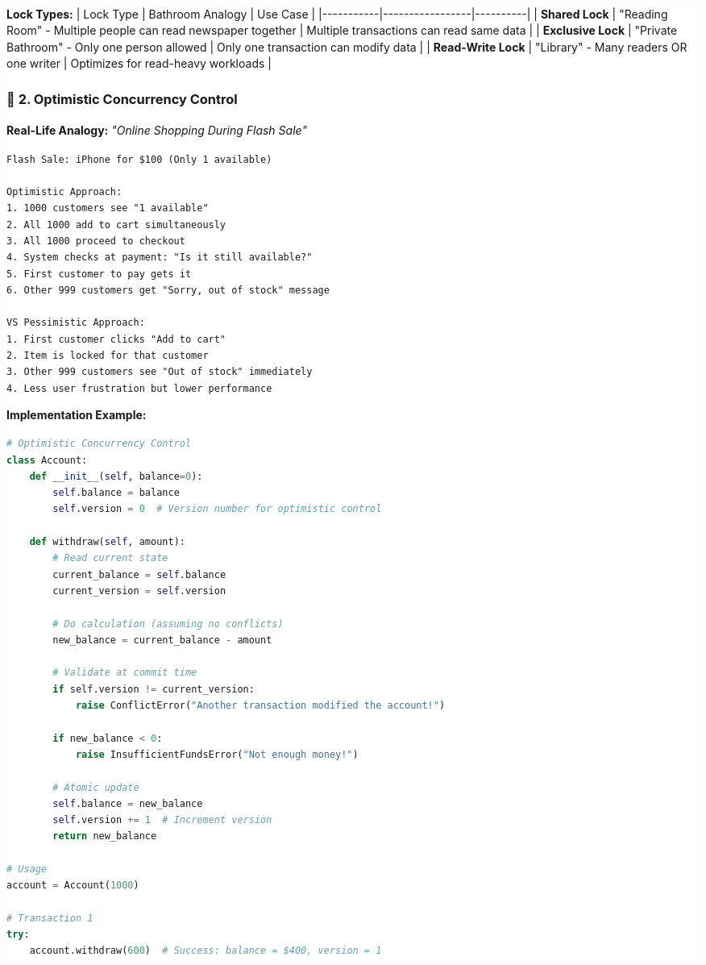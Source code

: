**Lock Types:**
| Lock Type | Bathroom Analogy | Use Case |
|-----------|-----------------|----------|
| **Shared Lock** | "Reading Room" - Multiple people can read newspaper together | Multiple transactions can read same data |
| **Exclusive Lock** | "Private Bathroom" - Only one person allowed | Only one transaction can modify data |
| **Read-Write Lock** | "Library" - Many readers OR one writer | Optimizes for read-heavy workloads |

### 🎲 **2. Optimistic Concurrency Control**

**Real-Life Analogy:** *"Online Shopping During Flash Sale"*

```
Flash Sale: iPhone for $100 (Only 1 available)

Optimistic Approach:
1. 1000 customers see "1 available"
2. All 1000 add to cart simultaneously
3. All 1000 proceed to checkout
4. System checks at payment: "Is it still available?"
5. First customer to pay gets it
6. Other 999 customers get "Sorry, out of stock" message

VS Pessimistic Approach:
1. First customer clicks "Add to cart"
2. Item is locked for that customer
3. Other 999 customers see "Out of stock" immediately
4. Less user frustration but lower performance
```

**Implementation Example:**
```python
# Optimistic Concurrency Control
class Account:
    def __init__(self, balance=0):
        self.balance = balance
        self.version = 0  # Version number for optimistic control
    
    def withdraw(self, amount):
        # Read current state
        current_balance = self.balance
        current_version = self.version
        
        # Do calculation (assuming no conflicts)
        new_balance = current_balance - amount
        
        # Validate at commit time
        if self.version != current_version:
            raise ConflictError("Another transaction modified the account!")
        
        if new_balance < 0:
            raise InsufficientFundsError("Not enough money!")
        
        # Atomic update
        self.balance = new_balance
        self.version += 1  # Increment version
        return new_balance

# Usage
account = Account(1000)

# Transaction 1
try:
    account.withdraw(600)  # Success: balance = $400, version = 1
```